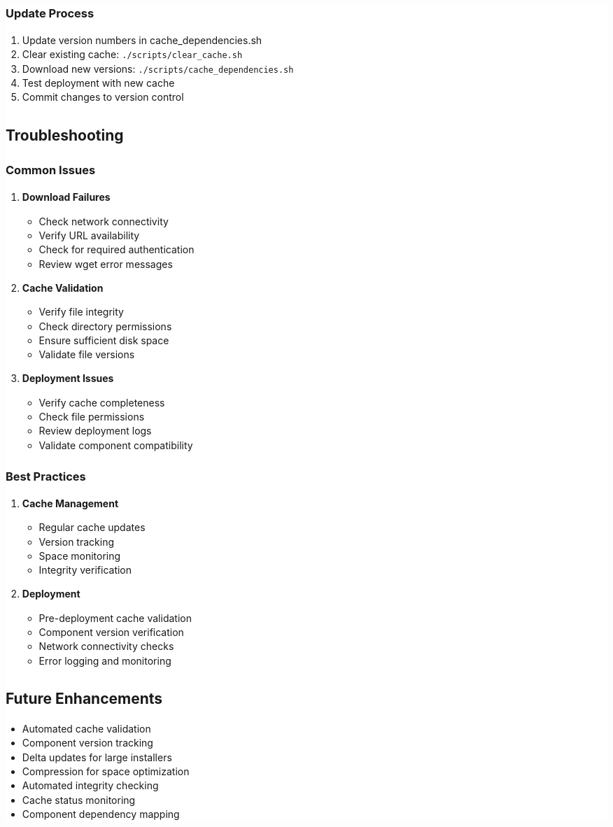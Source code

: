 ### Update Process
1. Update version numbers in cache_dependencies.sh
2. Clear existing cache: `./scripts/clear_cache.sh`
3. Download new versions: `./scripts/cache_dependencies.sh`
4. Test deployment with new cache
5. Commit changes to version control

## Troubleshooting

### Common Issues
1. **Download Failures**
   - Check network connectivity
   - Verify URL availability
   - Check for required authentication
   - Review wget error messages

2. **Cache Validation**
   - Verify file integrity
   - Check directory permissions
   - Ensure sufficient disk space
   - Validate file versions

3. **Deployment Issues**
   - Verify cache completeness
   - Check file permissions
   - Review deployment logs
   - Validate component compatibility

### Best Practices
1. **Cache Management**
   - Regular cache updates
   - Version tracking
   - Space monitoring
   - Integrity verification

2. **Deployment**
   - Pre-deployment cache validation
   - Component version verification
   - Network connectivity checks
   - Error logging and monitoring

## Future Enhancements
- Automated cache validation
- Component version tracking
- Delta updates for large installers
- Compression for space optimization
- Automated integrity checking
- Cache status monitoring
- Component dependency mapping